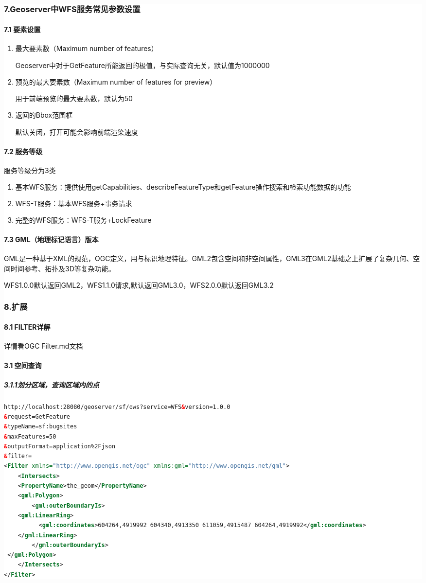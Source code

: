 ### 7.Geoserver中WFS服务常见参数设置

####  7.1 要素设置 

1. 最大要素数（Maximum number of features）

   Geoserver中对于GetFeature所能返回的极值，与实际查询无关，默认值为1000000

2. 预览的最大要素数（Maximum number of features for preview）

   用于前端预览的最大要素数，默认为50

3. 返回的Bbox范围框

   默认关闭，打开可能会影响前端渲染速度

#### 7.2  服务等级 

 服务等级分为3类 

1. 基本WFS服务：提供使用getCapabilities、describeFeatureType和getFeature操作搜索和检索功能数据的功能

2. WFS-T服务：基本WFS服务+事务请求

3. 完整的WFS服务：WFS-T服务+LockFeature

#### 7.3  GML（地理标记语言）版本 

GML是一种基于XML的规范，OGC定义，用与标识地理特征。GML2包含空间和非空间属性，GML3在GML2基础之上扩展了复杂几何、空间时间参考、拓扑及3D等复杂功能。

   WFS1.0.0默认返回GML2，WFS1.1.0请求,默认返回GML3.0，WFS2.0.0默认返回GML3.2



### 8.扩展

#### 8.1  FILTER详解

详情看OGC Filter.md文档

#### 3.1 空间查询 

#####  3.1.1划分区域，查询区域内的点 

```xml
http://localhost:28080/geoserver/sf/ows?service=WFS&version=1.0.0
&request=GetFeature
&typeName=sf:bugsites
&maxFeatures=50
&outputFormat=application%2Fjson
&filter=  
<Filter xmlns="http://www.opengis.net/ogc" xmlns:gml="http://www.opengis.net/gml">  
    <Intersects>
	<PropertyName>the_geom</PropertyName>
	<gml:Polygon>  
        <gml:outerBoundaryIs> 
	<gml:LinearRing>   
          <gml:coordinates>604264,4919992 604340,4913350 611059,4915487 604264,4919992</gml:coordinates> 
    </gml:LinearRing> 
        </gml:outerBoundaryIs> 
 </gml:Polygon>		
    </Intersects>
</Filter>
```
